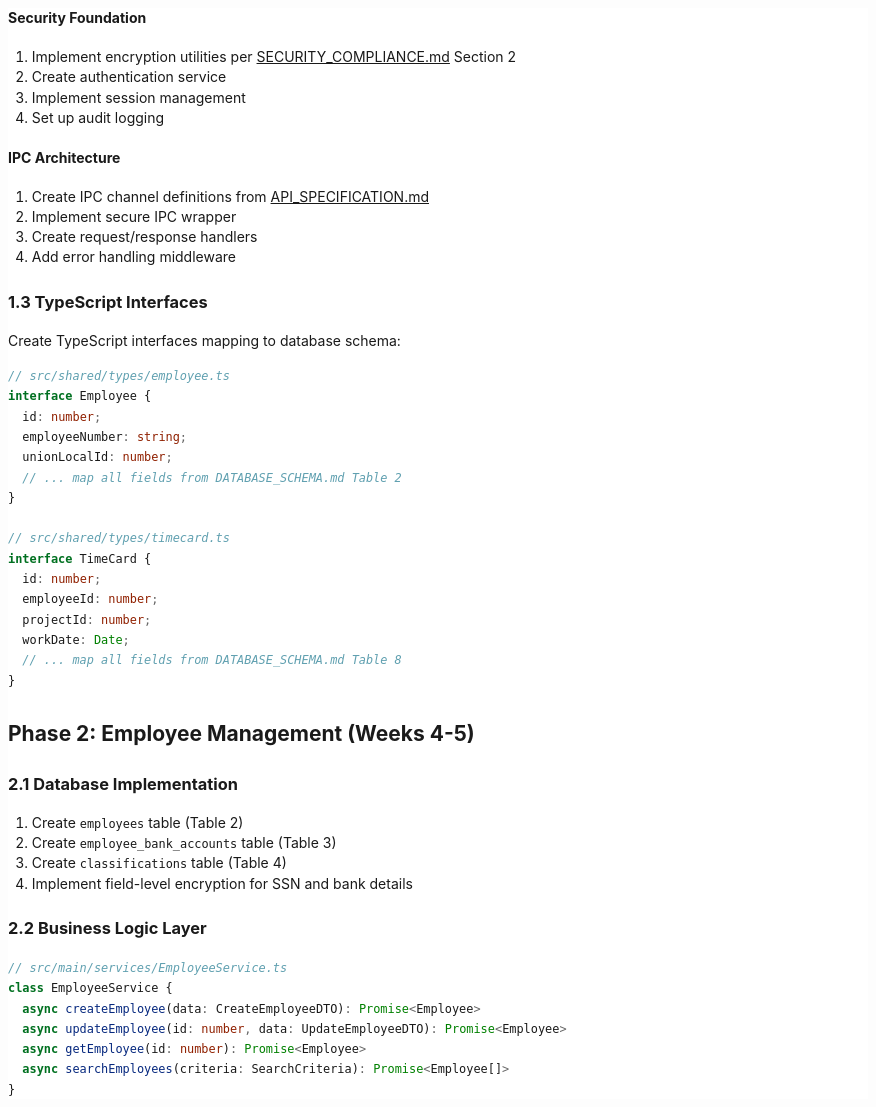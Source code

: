 #### Security Foundation
1. Implement encryption utilities per [SECURITY_COMPLIANCE.md](./SECURITY_COMPLIANCE.md) Section 2
2. Create authentication service
3. Implement session management
4. Set up audit logging

#### IPC Architecture
1. Create IPC channel definitions from [API_SPECIFICATION.md](./API_SPECIFICATION.md)
2. Implement secure IPC wrapper
3. Create request/response handlers
4. Add error handling middleware

### 1.3 TypeScript Interfaces

Create TypeScript interfaces mapping to database schema:

```typescript
// src/shared/types/employee.ts
interface Employee {
  id: number;
  employeeNumber: string;
  unionLocalId: number;
  // ... map all fields from DATABASE_SCHEMA.md Table 2
}

// src/shared/types/timecard.ts
interface TimeCard {
  id: number;
  employeeId: number;
  projectId: number;
  workDate: Date;
  // ... map all fields from DATABASE_SCHEMA.md Table 8
}
```

## Phase 2: Employee Management (Weeks 4-5)

### 2.1 Database Implementation
1. Create `employees` table (Table 2)
2. Create `employee_bank_accounts` table (Table 3)
3. Create `classifications` table (Table 4)
4. Implement field-level encryption for SSN and bank details

### 2.2 Business Logic Layer
```typescript
// src/main/services/EmployeeService.ts
class EmployeeService {
  async createEmployee(data: CreateEmployeeDTO): Promise<Employee>
  async updateEmployee(id: number, data: UpdateEmployeeDTO): Promise<Employee>
  async getEmployee(id: number): Promise<Employee>
  async searchEmployees(criteria: SearchCriteria): Promise<Employee[]>
}
```
